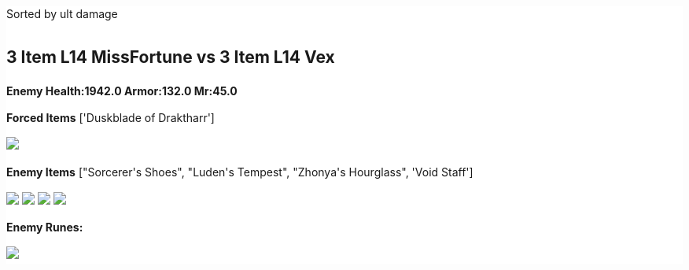 Sorted by ult damage
## 3 Item L14 MissFortune vs 3 Item L14 Vex

**Enemy Health:1942.0 Armor:132.0 Mr:45.0**


**Forced Items** ['Duskblade of Draktharr']





![](/item/6691.png)



**Enemy Items** ["Sorcerer's Shoes", "Luden's Tempest", "Zhonya's Hourglass", 'Void Staff']





![](/item/3020.png)
![](/item/6655.png)
![](/item/3157.png)
![](/item/3135.png)



**Enemy Runes:**





![](/StatMods/StatModsArmorIcon.png)
